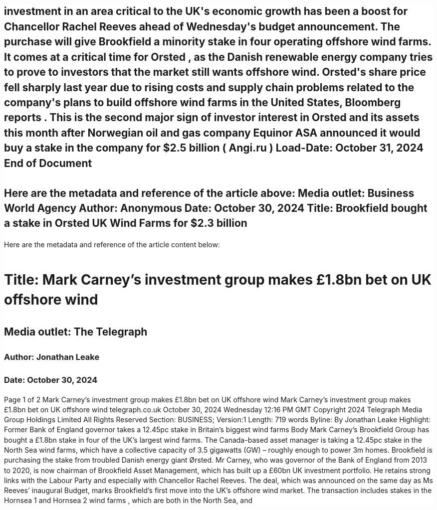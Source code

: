 investment in an area critical to the UK's economic growth has been a boost for Chancellor Rachel Reeves ahead 
of Wednesday's budget announcement.
The purchase will give Brookfield a minority stake in four operating offshore wind farms. It comes at a critical time 
for Orsted , as the Danish renewable energy company tries to prove to investors that the market still wants offshore 
wind.
Orsted's share price fell sharply last year due to rising costs and supply chain problems related to the company's 
plans to build offshore wind farms in the United States, Bloomberg reports .
This is the second major sign of investor interest in Orsted and its assets this month after Norwegian oil and gas 
company Equinor ASA announced it would buy a stake in the company for $2.5 billion ( Angi.ru )
Load-Date: October 31, 2024
End of Document
---
Here are the metadata and reference of the article above:
Media outlet: Business World Agency
Author: Anonymous
Date: October 30, 2024
Title: Brookfield bought a stake in Orsted UK Wind Farms for $2.3 billion
---


Here are the metadata and reference of the article content below:
# Title: Mark Carney’s investment group makes £1.8bn bet on UK offshore wind
## Media outlet: The Telegraph
### Author: Jonathan Leake
### Date: October 30, 2024

Page 1 of 2
Mark Carney’s investment group makes £1.8bn bet on UK offshore wind
Mark Carney’s investment group makes £1.8bn bet on UK offshore wind
telegraph.co.uk
October 30, 2024 Wednesday 12:16 PM GMT
Copyright 2024 Telegraph Media Group Holdings Limited All Rights Reserved
Section: BUSINESS; Version:1
Length: 719 words
Byline: By Jonathan Leake
Highlight: Former Bank of England governor takes a 12.45pc stake in Britain’s biggest wind farms
Body
Mark Carney’s Brookfield Group has bought a £1.8bn stake in four of the UK’s largest wind farms.
The Canada-based asset manager is taking a 12.45pc stake in the North Sea wind farms, which have a collective 
capacity of 3.5 gigawatts (GW) – roughly enough to power 3m homes. Brookfield is purchasing the stake from 
troubled Danish energy giant Ørsted.
Mr Carney, who was governor of the Bank of England  from 2013 to 2020, is now chairman of Brookfield Asset 
Management, which has built up a £60bn UK investment portfolio. He retains strong links with the Labour Party and 
especially with Chancellor Rachel Reeves. 
The deal, which was announced on the same day as Ms Reeves’ inaugural Budget, marks Brookfield’s first move 
into the UK’s offshore wind market.
The transaction includes stakes in the Hornsea 1 and Hornsea 2 wind farms , which are both in the North Sea, and 
